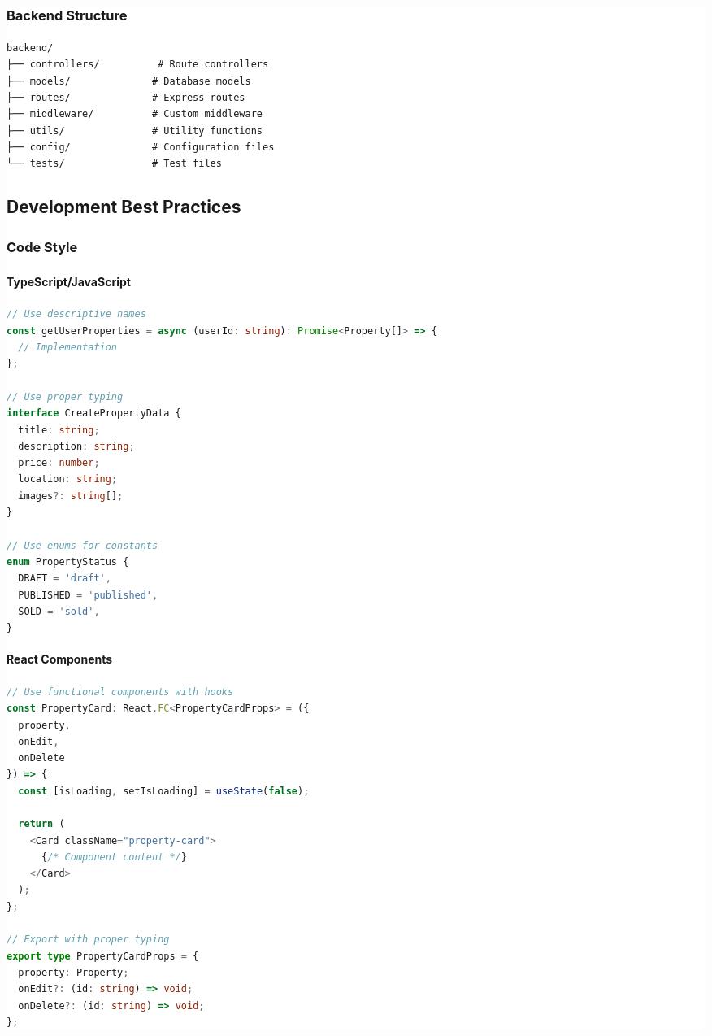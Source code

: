 ### Backend Structure
```
backend/
├── controllers/          # Route controllers
├── models/              # Database models
├── routes/              # Express routes
├── middleware/          # Custom middleware
├── utils/               # Utility functions
├── config/              # Configuration files
└── tests/               # Test files
```

## Development Best Practices

### Code Style

#### TypeScript/JavaScript
```typescript
// Use descriptive names
const getUserProperties = async (userId: string): Promise<Property[]> => {
  // Implementation
};

// Use proper typing
interface CreatePropertyData {
  title: string;
  description: string;
  price: number;
  location: string;
  images?: string[];
}

// Use enums for constants
enum PropertyStatus {
  DRAFT = 'draft',
  PUBLISHED = 'published',
  SOLD = 'sold',
}
```

#### React Components
```typescript
// Use functional components with hooks
const PropertyCard: React.FC<PropertyCardProps> = ({ 
  property, 
  onEdit, 
  onDelete 
}) => {
  const [isLoading, setIsLoading] = useState(false);
  
  return (
    <Card className="property-card">
      {/* Component content */}
    </Card>
  );
};

// Export with proper typing
export type PropertyCardProps = {
  property: Property;
  onEdit?: (id: string) => void;
  onDelete?: (id: string) => void;
};
```